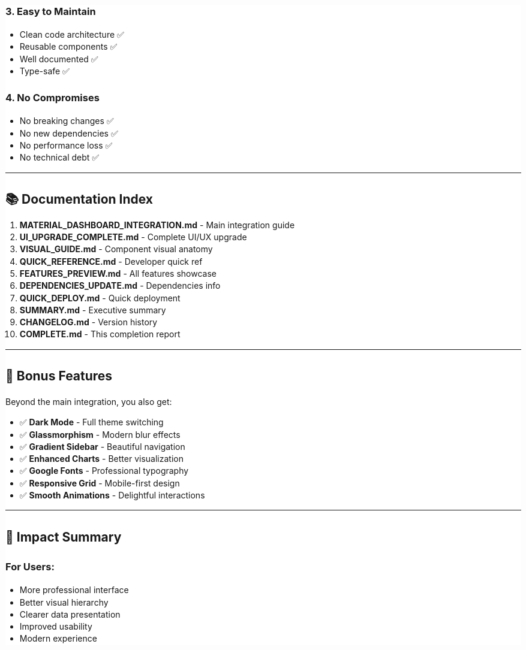 ### 3. Easy to Maintain
- Clean code architecture ✅
- Reusable components ✅
- Well documented ✅
- Type-safe ✅

### 4. No Compromises
- No breaking changes ✅
- No new dependencies ✅
- No performance loss ✅
- No technical debt ✅

---

## 📚 Documentation Index

1. **MATERIAL_DASHBOARD_INTEGRATION.md** - Main integration guide
2. **UI_UPGRADE_COMPLETE.md** - Complete UI/UX upgrade
3. **VISUAL_GUIDE.md** - Component visual anatomy
4. **QUICK_REFERENCE.md** - Developer quick ref
5. **FEATURES_PREVIEW.md** - All features showcase
6. **DEPENDENCIES_UPDATE.md** - Dependencies info
7. **QUICK_DEPLOY.md** - Quick deployment
8. **SUMMARY.md** - Executive summary
9. **CHANGELOG.md** - Version history
10. **COMPLETE.md** - This completion report

---

## 🎁 Bonus Features

Beyond the main integration, you also get:

- ✅ **Dark Mode** - Full theme switching
- ✅ **Glassmorphism** - Modern blur effects
- ✅ **Gradient Sidebar** - Beautiful navigation
- ✅ **Enhanced Charts** - Better visualization
- ✅ **Google Fonts** - Professional typography
- ✅ **Responsive Grid** - Mobile-first design
- ✅ **Smooth Animations** - Delightful interactions

---

## 🌟 Impact Summary

### For Users:
- More professional interface
- Better visual hierarchy
- Clearer data presentation
- Improved usability
- Modern experience
